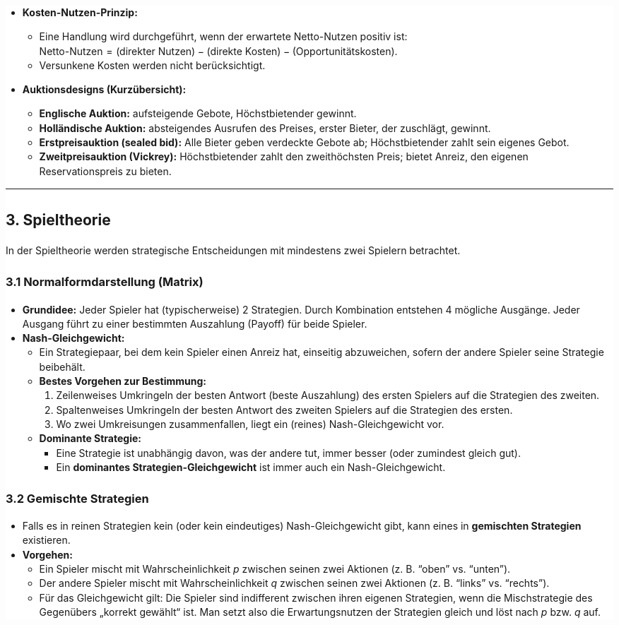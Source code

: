- **Kosten-Nutzen-Prinzip:**  
  - Eine Handlung wird durchgeführt, wenn der erwartete Netto-Nutzen positiv ist:  
    $`
      \text{Netto-Nutzen} = \text{(direkter Nutzen)} - \text{(direkte Kosten)} - \text{(Opportunitätskosten)}.
    `$
  - Versunkene Kosten werden nicht berücksichtigt.

- **Auktionsdesigns (Kurzübersicht):**  
  - **Englische Auktion:** aufsteigende Gebote, Höchstbietender gewinnt.  
  - **Holländische Auktion:** absteigendes Ausrufen des Preises, erster Bieter, der zuschlägt, gewinnt.  
  - **Erstpreisauktion (sealed bid):** Alle Bieter geben verdeckte Gebote ab; Höchstbietender zahlt sein eigenes Gebot.  
  - **Zweitpreisauktion (Vickrey):** Höchstbietender zahlt den zweithöchsten Preis; bietet Anreiz, den eigenen Reservationspreis zu bieten.  

---

## 3. Spieltheorie

In der Spieltheorie werden strategische Entscheidungen mit mindestens zwei Spielern betrachtet. 

### 3.1 Normalformdarstellung (Matrix)

- **Grundidee:** Jeder Spieler hat (typischerweise) 2 Strategien. Durch Kombination entstehen 4 mögliche Ausgänge. Jeder Ausgang führt zu einer bestimmten Auszahlung (Payoff) für beide Spieler.
- **Nash-Gleichgewicht:**  
  - Ein Strategiepaar, bei dem kein Spieler einen Anreiz hat, einseitig abzuweichen, sofern der andere Spieler seine Strategie beibehält.  
  - **Bestes Vorgehen zur Bestimmung:**  
    1. Zeilenweises Umkringeln der besten Antwort (beste Auszahlung) des ersten Spielers auf die Strategien des zweiten.  
    2. Spaltenweises Umkringeln der besten Antwort des zweiten Spielers auf die Strategien des ersten.  
    3. Wo zwei Umkreisungen zusammenfallen, liegt ein (reines) Nash-Gleichgewicht vor.  
  - **Dominante Strategie:**  
    - Eine Strategie ist unabhängig davon, was der andere tut, immer besser (oder zumindest gleich gut).  
    - Ein **dominantes Strategien-Gleichgewicht** ist immer auch ein Nash-Gleichgewicht.

### 3.2 Gemischte Strategien

- Falls es in reinen Strategien kein (oder kein eindeutiges) Nash-Gleichgewicht gibt, kann eines in **gemischten Strategien** existieren.  
- **Vorgehen:**  
  - Ein Spieler mischt mit Wahrscheinlichkeit $` p `$ zwischen seinen zwei Aktionen (z. B. “oben” vs. “unten”).  
  - Der andere Spieler mischt mit Wahrscheinlichkeit $` q `$ zwischen seinen zwei Aktionen (z. B. “links” vs. “rechts”).  
  - Für das Gleichgewicht gilt: Die Spieler sind indifferent zwischen ihren eigenen Strategien, wenn die Mischstrategie des Gegenübers „korrekt gewählt“ ist. Man setzt also die Erwartungsnutzen der Strategien gleich und löst nach $` p `$ bzw. $` q `$ auf.
